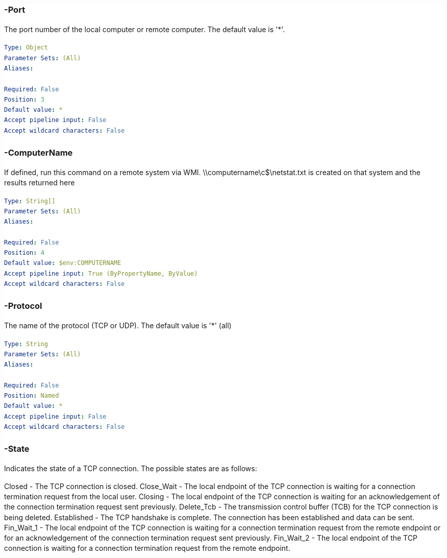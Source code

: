 ### -Port
The port number of the local computer or remote computer.
The default value is '*'.

```yaml
Type: Object
Parameter Sets: (All)
Aliases:

Required: False
Position: 3
Default value: *
Accept pipeline input: False
Accept wildcard characters: False
```

### -ComputerName
If defined, run this command on a remote system via WMI. 
\\\\computername\c$\netstat.txt is created on that system and the results returned here

```yaml
Type: String[]
Parameter Sets: (All)
Aliases:

Required: False
Position: 4
Default value: $env:COMPUTERNAME
Accept pipeline input: True (ByPropertyName, ByValue)
Accept wildcard characters: False
```

### -Protocol
The name of the protocol (TCP or UDP).
The default value is '*' (all)

```yaml
Type: String
Parameter Sets: (All)
Aliases:

Required: False
Position: Named
Default value: *
Accept pipeline input: False
Accept wildcard characters: False
```

### -State
Indicates the state of a TCP connection.
The possible states are as follows:

Closed       - The TCP connection is closed.
Close_Wait   - The local endpoint of the TCP connection is waiting for a connection termination request from the local user.
Closing      - The local endpoint of the TCP connection is waiting for an acknowledgement of the connection termination request sent previously.
Delete_Tcb   - The transmission control buffer (TCB) for the TCP connection is being deleted.
Established  - The TCP handshake is complete.
The connection has been established and data can be sent.
Fin_Wait_1   - The local endpoint of the TCP connection is waiting for a connection termination request from the remote endpoint or for an acknowledgement of the connection termination request sent previously.
Fin_Wait_2   - The local endpoint of the TCP connection is waiting for a connection termination request from the remote endpoint.
